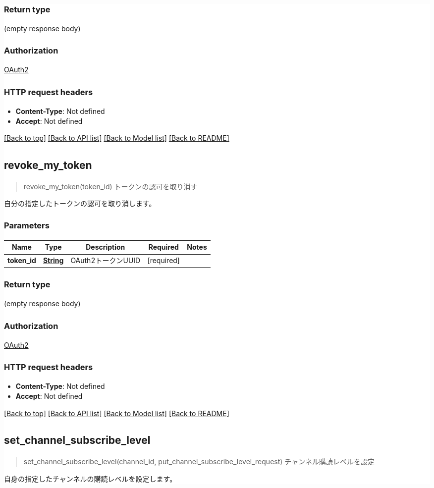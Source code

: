 ### Return type

 (empty response body)

### Authorization

[OAuth2](../README.md#OAuth2)

### HTTP request headers

- **Content-Type**: Not defined
- **Accept**: Not defined

[[Back to top]](#) [[Back to API list]](../README.md#documentation-for-api-endpoints) [[Back to Model list]](../README.md#documentation-for-models) [[Back to README]](../README.md)


## revoke_my_token

> revoke_my_token(token_id)
トークンの認可を取り消す

自分の指定したトークンの認可を取り消します。

### Parameters


Name | Type | Description  | Required | Notes
------------- | ------------- | ------------- | ------------- | -------------
**token_id** | [**String**](.md) | OAuth2トークンUUID | [required] |

### Return type

 (empty response body)

### Authorization

[OAuth2](../README.md#OAuth2)

### HTTP request headers

- **Content-Type**: Not defined
- **Accept**: Not defined

[[Back to top]](#) [[Back to API list]](../README.md#documentation-for-api-endpoints) [[Back to Model list]](../README.md#documentation-for-models) [[Back to README]](../README.md)


## set_channel_subscribe_level

> set_channel_subscribe_level(channel_id, put_channel_subscribe_level_request)
チャンネル購読レベルを設定

自身の指定したチャンネルの購読レベルを設定します。
